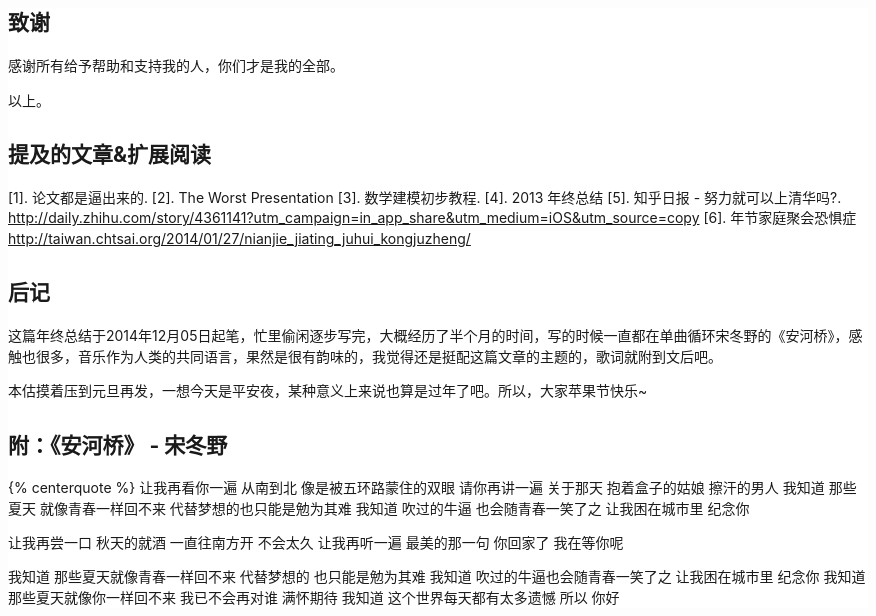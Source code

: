 ## 致谢

感谢所有给予帮助和支持我的人，你们才是我的全部。

以上。

## 提及的文章&扩展阅读

[1]. 论文都是逼出来的.
[2]. The Worst Presentation
[3]. 数学建模初步教程.
[4]. 2013 年终总结
[5]. 知乎日报 - 努力就可以上清华吗?. http://daily.zhihu.com/story/4361141?utm_campaign=in_app_share&utm_medium=iOS&utm_source=copy
[6]. 年节家庭聚会恐惧症 http://taiwan.chtsai.org/2014/01/27/nianjie_jiating_juhui_kongjuzheng/

## 后记

这篇年终总结于2014年12月05日起笔，忙里偷闲逐步写完，大概经历了半个月的时间，写的时候一直都在单曲循环宋冬野的《安河桥》，感触也很多，音乐作为人类的共同语言，果然是很有韵味的，我觉得还是挺配这篇文章的主题的，歌词就附到文后吧。

本估摸着压到元旦再发，一想今天是平安夜，某种意义上来说也算是过年了吧。所以，大家苹果节快乐~

## 附：《安河桥》 - 宋冬野

{% centerquote %}
让我再看你一遍
从南到北
像是被五环路蒙住的双眼
请你再讲一遍
关于那天
抱着盒子的姑娘
擦汗的男人
我知道 那些夏天
就像青春一样回不来
代替梦想的也只能是勉为其难
我知道 吹过的牛逼
也会随青春一笑了之
让我困在城市里
纪念你

让我再尝一口
秋天的就酒
一直往南方开
不会太久
让我再听一遍
最美的那一句
你回家了
我在等你呢

我知道
那些夏天就像青春一样回不来
代替梦想的
也只能是勉为其难
我知道
吹过的牛逼也会随青春一笑了之
让我困在城市里 纪念你
我知道
那些夏天就像你一样回不来
我已不会再对谁
满怀期待
我知道
这个世界每天都有太多遗憾
所以 你好
